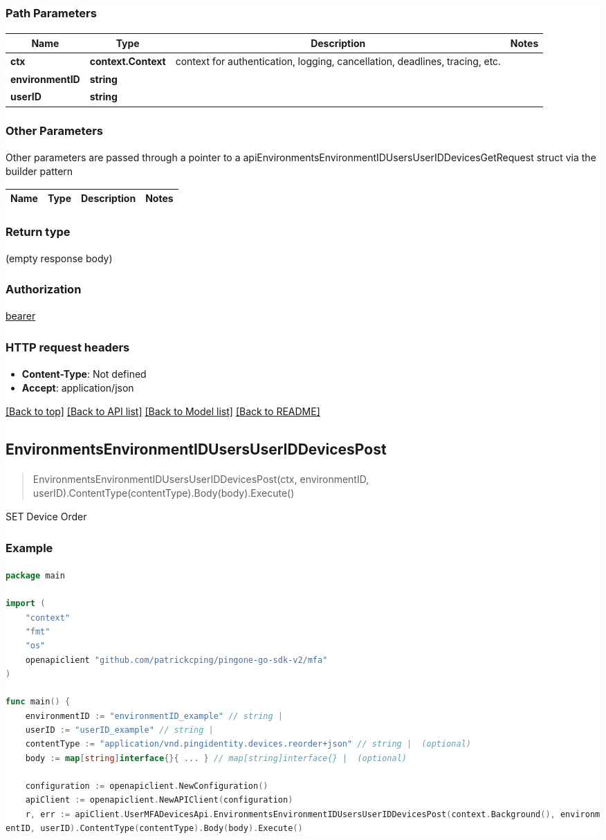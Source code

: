 ### Path Parameters


Name | Type | Description  | Notes
------------- | ------------- | ------------- | -------------
**ctx** | **context.Context** | context for authentication, logging, cancellation, deadlines, tracing, etc.
**environmentID** | **string** |  | 
**userID** | **string** |  | 

### Other Parameters

Other parameters are passed through a pointer to a apiEnvironmentsEnvironmentIDUsersUserIDDevicesGetRequest struct via the builder pattern


Name | Type | Description  | Notes
------------- | ------------- | ------------- | -------------



### Return type

 (empty response body)

### Authorization

[bearer](../README.md#bearer)

### HTTP request headers

- **Content-Type**: Not defined
- **Accept**: application/json

[[Back to top]](#) [[Back to API list]](../README.md#documentation-for-api-endpoints)
[[Back to Model list]](../README.md#documentation-for-models)
[[Back to README]](../README.md)


## EnvironmentsEnvironmentIDUsersUserIDDevicesPost

> EnvironmentsEnvironmentIDUsersUserIDDevicesPost(ctx, environmentID, userID).ContentType(contentType).Body(body).Execute()

SET Device Order

### Example

```go
package main

import (
	"context"
	"fmt"
	"os"
	openapiclient "github.com/patrickcping/pingone-go-sdk-v2/mfa"
)

func main() {
	environmentID := "environmentID_example" // string | 
	userID := "userID_example" // string | 
	contentType := "application/vnd.pingidentity.devices.reorder+json" // string |  (optional)
	body := map[string]interface{}{ ... } // map[string]interface{} |  (optional)

	configuration := openapiclient.NewConfiguration()
	apiClient := openapiclient.NewAPIClient(configuration)
	r, err := apiClient.UserMFADevicesApi.EnvironmentsEnvironmentIDUsersUserIDDevicesPost(context.Background(), environmentID, userID).ContentType(contentType).Body(body).Execute()
```